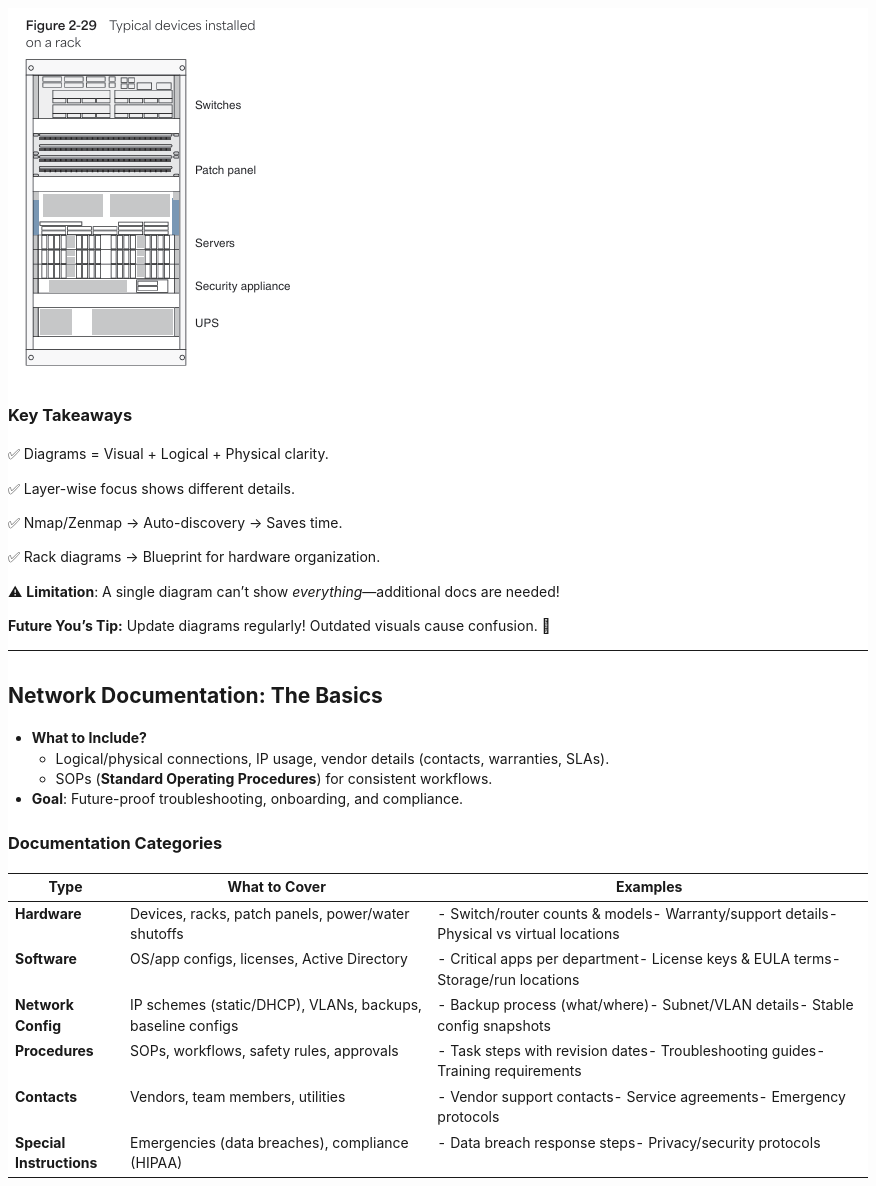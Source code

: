 

![image.png](assets/images/2025-05-15-Network-Documentation/image2.png)

### **Key Takeaways**

✅ Diagrams = Visual + Logical + Physical clarity.

✅ Layer-wise focus shows different details.

✅ Nmap/Zenmap → Auto-discovery → Saves time.

✅ Rack diagrams → Blueprint for hardware organization.

⚠️ **Limitation**: A single diagram can’t show *everything*—additional docs are needed!

**Future You’s Tip:** Update diagrams regularly! Outdated visuals cause confusion. 🚀

---

## **Network Documentation: The Basics**

- **What to Include?**
    - Logical/physical connections, IP usage, vendor details (contacts, warranties, SLAs).
    - SOPs (**Standard Operating Procedures**) for consistent workflows.
- **Goal**: Future-proof troubleshooting, onboarding, and compliance.

### **Documentation Categories**

| **Type** | **What to Cover** | **Examples** |
| --- | --- | --- |
| **Hardware** | Devices, racks, patch panels, power/water shutoffs | - Switch/router counts & models- Warranty/support details- Physical vs virtual locations |
| **Software** | OS/app configs, licenses, Active Directory | - Critical apps per department- License keys & EULA terms- Storage/run locations |
| **Network Config** | IP schemes (static/DHCP), VLANs, backups, baseline configs | - Backup process (what/where)- Subnet/VLAN details- Stable config snapshots |
| **Procedures** | SOPs, workflows, safety rules, approvals | - Task steps with revision dates- Troubleshooting guides- Training requirements |
| **Contacts** | Vendors, team members, utilities | - Vendor support contacts- Service agreements- Emergency protocols |
| **Special Instructions** | Emergencies (data breaches), compliance (HIPAA) | - Data breach response steps- Privacy/security protocols |

